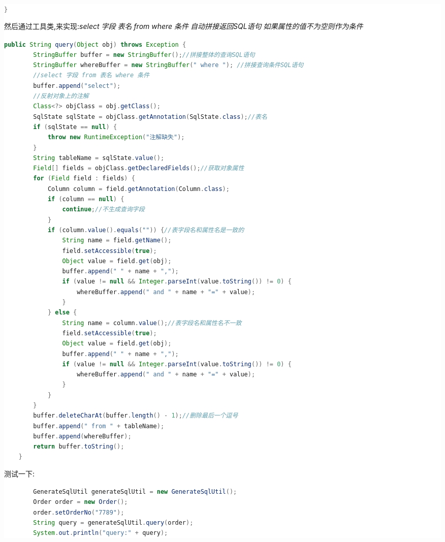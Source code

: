 ```java
}
```

然后通过工具类,来实现:*select 字段 表名 from where 条件 自动拼接返回SQL语句 如果属性的值不为空则作为条件*

```java
public String query(Object obj) throws Exception {
        StringBuffer buffer = new StringBuffer();//拼接整体的查询SQL语句
        StringBuffer whereBuffer = new StringBuffer(" where "); //拼接查询条件SQL语句
        //select 字段 from 表名 where 条件
        buffer.append("select");
        //反射对象上的注解
        Class<?> objClass = obj.getClass();
        SqlState sqlState = objClass.getAnnotation(SqlState.class);//表名
        if (sqlState == null) {
            throw new RuntimeException("注解缺失");
        }
        String tableName = sqlState.value();
        Field[] fields = objClass.getDeclaredFields();//获取对象属性
        for (Field field : fields) {
            Column column = field.getAnnotation(Column.class);
            if (column == null) {
                continue;//不生成查询字段
            }
            if (column.value().equals("")) {//表字段名和属性名是一致的
                String name = field.getName();
                field.setAccessible(true);
                Object value = field.get(obj);
                buffer.append(" " + name + ",");
                if (value != null && Integer.parseInt(value.toString()) != 0) {
                    whereBuffer.append(" and " + name + "=" + value);
                }
            } else {
                String name = column.value();//表字段名和属性名不一致
                field.setAccessible(true);
                Object value = field.get(obj);
                buffer.append(" " + name + ",");
                if (value != null && Integer.parseInt(value.toString()) != 0) {
                    whereBuffer.append(" and " + name + "=" + value);
                }
            }
        }
        buffer.deleteCharAt(buffer.length() - 1);//删除最后一个逗号
        buffer.append(" from " + tableName);
        buffer.append(whereBuffer);
        return buffer.toString();
    }
```

测试一下:

```java
        GenerateSqlUtil generateSqlUtil = new GenerateSqlUtil();
        Order order = new Order();
        order.setOrderNo("7789");
        String query = generateSqlUtil.query(order);
        System.out.println("query:" + query);
```
